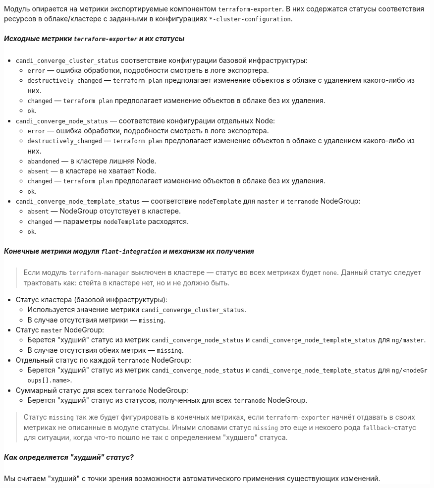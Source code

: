 Модуль опирается на метрики экспортируемые компонентом `terraform-exporter`. В них содержатся статусы соответствия
ресурсов в облаке/кластере с заданными в конфигурациях `*-cluster-configuration`.

##### Исходные метрики `terraform-exporter` и их статусы

- `candi_converge_cluster_status` соответствие конфигурации базовой инфраструктуры:
  - `error` — ошибка обработки, подробности смотреть в логе экспортера.
  - `destructively_changed` — `terraform plan` предполагает изменение объектов в облаке с удалением какого-либо из них.
  - `changed` — `terraform plan` предполагает изменение объектов в облаке без их удаления.
  - `ok`.
- `candi_converge_node_status` — соответствие конфигурации отдельных Node:
  - `error` — ошибка обработки, подробности смотреть в логе экспортера.
  - `destructively_changed` — `terraform plan` предполагает изменение объектов в облаке с удалением какого-либо из них.
  - `abandoned` — в кластере лишняя Node.
  - `absent` — в кластере не хватает Node.
  - `changed` — `terraform plan` предполагает изменение объектов в облаке без их удаления.
  - `ok`.
- `candi_converge_node_template_status` — соответствие `nodeTemplate` для `master` и `terranode` NodeGroup:
  - `absent` — NodeGroup отсутствует в кластере.
  - `changed` — параметры `nodeTemplate` расходятся.
  - `ok`.

##### Конечные метрики модуля `flant-integration` и механизм их получения

> Если модуль `terraform-manager` выключен в кластере — статус во всех метриках будет `none`. Данный статус следует трактовать как: стейта в кластере нет, но и не должно быть.

- Статус кластера (базовой инфраструктуры):
  - Используется значение метрики `candi_converge_cluster_status`.
  - В случае отсутствия метрики — `missing`.
- Статус `master` NodeGroup:
  - Берется "худший" статус из метрик `candi_converge_node_status` и `candi_converge_node_template_status` для `ng/master`.
  - В случае отсутствия обеих метрик — `missing`.
- Отдельный статус по каждой `terranode` NodeGroup:
  - Берется "худший" статус из метрик `candi_converge_node_status` и `candi_converge_node_template_status` для `ng/<nodeGroups[].name>`.
- Суммарный статус для всех `terranode` NodeGroup:
  - Берется "худший" статус из статусов, полученных для всех `terranode` NodeGroup.

> Статус `missing` так же будет фигурировать в конечных метриках, если `terraform-exporter` начнёт отдавать в своих метриках не описанные в модуле статусы. Иными словами статус `missing` это еще и некоего рода `fallback`-статус для ситуации, когда что-то пошло не так с определением "худшего" статуса.

##### Как определяется "худший" статус?

Мы считаем "худший" с точки зрения возможности автоматического применения существующих изменений.
